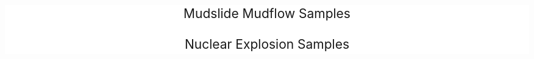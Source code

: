 <p align="center" style="font-size: 1.5em; margin-bottom: 0.1em;">Mudslide Mudflow Samples</p>
<div class="video-container">
<iframe width="560" height="315" src="https://www.youtube.com/embed/h-xsh9ixYIE?start=20&amp;end=57" title="mudslide mudflow sample 1" frameborder="0" allow="accelerometer; autoplay; clipboard-write; encrypted-media; gyroscope; picture-in-picture" allowfullscreen="" srcdoc="&lt;style&gt;*{padding:0;margin:0;overflow:hidden}html,body{height:100%}img,span{position:absolute;width:100%;top:0;bottom:0;margin:auto}span{height:1.5em;text-align:center;font:48px/1.5 sans-serif;color:white;text-shadow:0 0 0.5em black}&lt;/style&gt; &lt;a href=https://www.youtube.com/embed/h-xsh9ixYIE?start=20&amp;end=57&gt;&lt;img src=https://img.youtube.com/vi/h-xsh9ixYIE/hqdefault.jpg alt='AltTagContent'&gt;&lt;span&gt;▶&lt;/span&gt;&lt;/a&gt;"> </iframe> 
<iframe width="560" height="315" src="https://www.youtube.com/embed/zr1sopt7GeE?start=1&amp;end=6" title="mudslide mudflow sample 2" frameborder="0" allow="accelerometer; autoplay; clipboard-write; encrypted-media; gyroscope; picture-in-picture" allowfullscreen="" srcdoc="&lt;style&gt;*{padding:0;margin:0;overflow:hidden}html,body{height:100%}img,span{position:absolute;width:100%;top:0;bottom:0;margin:auto}span{height:1.5em;text-align:center;font:48px/1.5 sans-serif;color:white;text-shadow:0 0 0.5em black}&lt;/style&gt; &lt;a href=https://www.youtube.com/embed/zr1sopt7GeE?start=1&amp;end=6&gt;&lt;img src=https://img.youtube.com/vi/zr1sopt7GeE/hqdefault.jpg alt='AltTagContent'&gt;&lt;span&gt;▶&lt;/span&gt;&lt;/a&gt;"> </iframe> 
<iframe width="560" height="315" src="https://www.youtube.com/embed/_r34OWZCW4g?start=577&amp;end=580" title="mudslide mudflow sample 3" frameborder="0" allow="accelerometer; autoplay; clipboard-write; encrypted-media; gyroscope; picture-in-picture" allowfullscreen="" srcdoc="&lt;style&gt;*{padding:0;margin:0;overflow:hidden}html,body{height:100%}img,span{position:absolute;width:100%;top:0;bottom:0;margin:auto}span{height:1.5em;text-align:center;font:48px/1.5 sans-serif;color:white;text-shadow:0 0 0.5em black}&lt;/style&gt; &lt;a href=https://www.youtube.com/embed/_r34OWZCW4g?start=577&amp;end=580&gt;&lt;img src=https://img.youtube.com/vi/_r34OWZCW4g/hqdefault.jpg alt='AltTagContent'&gt;&lt;span&gt;▶&lt;/span&gt;&lt;/a&gt;"> </iframe> 
</div>

<p align="center" style="font-size: 1.5em; margin-bottom: 0.1em;">Nuclear Explosion Samples</p>
<div class="video-container">
<iframe width="560" height="315" src="https://www.youtube.com/embed/ADo-Yhpp91c?start=169&amp;end=186" title="nuclear explosion sample 1" frameborder="0" allow="accelerometer; autoplay; clipboard-write; encrypted-media; gyroscope; picture-in-picture" allowfullscreen="" srcdoc="&lt;style&gt;*{padding:0;margin:0;overflow:hidden}html,body{height:100%}img,span{position:absolute;width:100%;top:0;bottom:0;margin:auto}span{height:1.5em;text-align:center;font:48px/1.5 sans-serif;color:white;text-shadow:0 0 0.5em black}&lt;/style&gt; &lt;a href=https://www.youtube.com/embed/ADo-Yhpp91c?start=169&amp;end=186&gt;&lt;img src=https://img.youtube.com/vi/ADo-Yhpp91c/hqdefault.jpg alt='AltTagContent'&gt;&lt;span&gt;▶&lt;/span&gt;&lt;/a&gt;"> </iframe> 
<iframe width="560" height="315" src="https://www.youtube.com/embed/mP3bcPvgIG8?start=227&amp;end=246" title="nuclear explosion sample 2" frameborder="0" allow="accelerometer; autoplay; clipboard-write; encrypted-media; gyroscope; picture-in-picture" allowfullscreen="" srcdoc="&lt;style&gt;*{padding:0;margin:0;overflow:hidden}html,body{height:100%}img,span{position:absolute;width:100%;top:0;bottom:0;margin:auto}span{height:1.5em;text-align:center;font:48px/1.5 sans-serif;color:white;text-shadow:0 0 0.5em black}&lt;/style&gt; &lt;a href=https://www.youtube.com/embed/mP3bcPvgIG8?start=227&amp;end=246&gt;&lt;img src=https://img.youtube.com/vi/mP3bcPvgIG8/hqdefault.jpg alt='AltTagContent'&gt;&lt;span&gt;▶&lt;/span&gt;&lt;/a&gt;"> </iframe> 
<iframe width="560" height="315" src="https://www.youtube.com/embed/_HmffdVdXaU?start=332&amp;end=339" title="nuclear explosion sample 3" frameborder="0" allow="accelerometer; autoplay; clipboard-write; encrypted-media; gyroscope; picture-in-picture" allowfullscreen="" srcdoc="&lt;style&gt;*{padding:0;margin:0;overflow:hidden}html,body{height:100%}img,span{position:absolute;width:100%;top:0;bottom:0;margin:auto}span{height:1.5em;text-align:center;font:48px/1.5 sans-serif;color:white;text-shadow:0 0 0.5em black}&lt;/style&gt; &lt;a href=https://www.youtube.com/embed/_HmffdVdXaU?start=332&amp;end=339&gt;&lt;img src=https://img.youtube.com/vi/_HmffdVdXaU/hqdefault.jpg alt='AltTagContent'&gt;&lt;span&gt;▶&lt;/span&gt;&lt;/a&gt;"> </iframe> 
</div>
